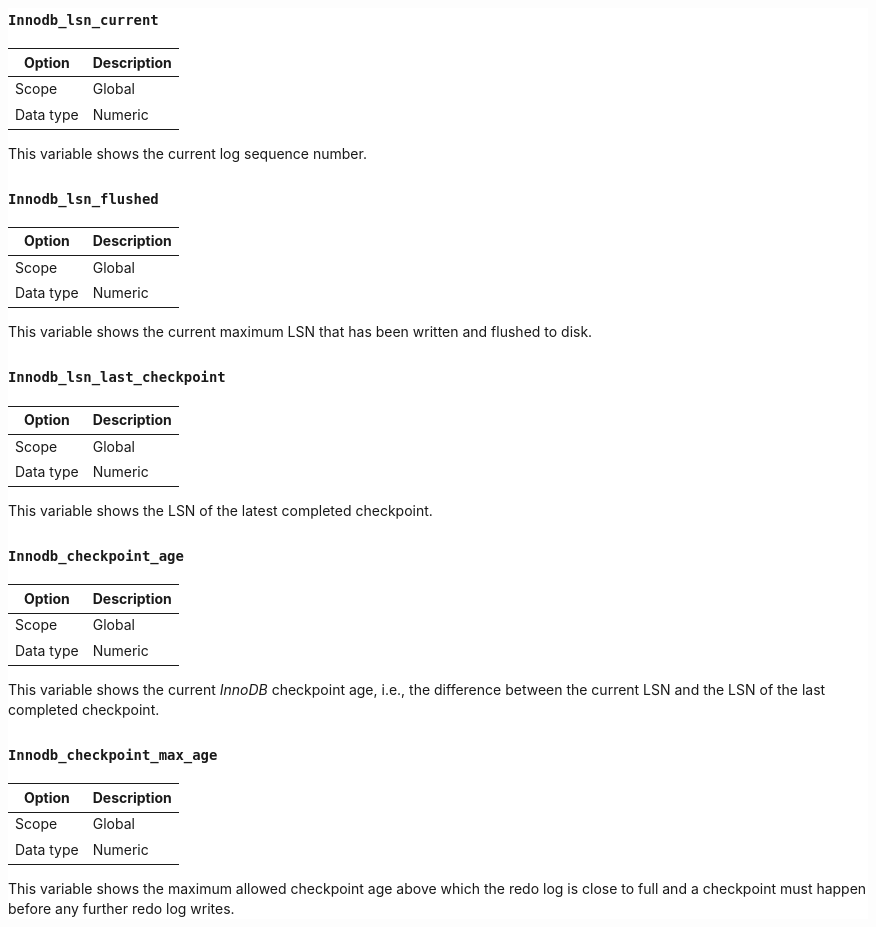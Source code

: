 ### `Innodb_lsn_current`

| Option    | Description |
|-----------|-------------|
| Scope     | Global      |
| Data type | Numeric     |

This variable shows the current log sequence number.

### `Innodb_lsn_flushed`

| Option    | Description |
|-----------|-------------|
| Scope     | Global      |
| Data type | Numeric     |

This variable shows the current maximum LSN that has been written and flushed
to disk.

### `Innodb_lsn_last_checkpoint`

| Option    | Description |
|-----------|-------------|
| Scope     | Global      |
| Data type | Numeric     |

This variable shows the LSN of the latest completed checkpoint.

### `Innodb_checkpoint_age`

| Option    | Description |
|-----------|-------------|
| Scope     | Global      |
| Data type | Numeric     |

This variable shows the current *InnoDB* checkpoint age, i.e., the difference
between the current LSN and the LSN of the last completed checkpoint.

### `Innodb_checkpoint_max_age`

| Option    | Description |
|-----------|-------------|
| Scope     | Global      |
| Data type | Numeric     |

This variable shows the maximum allowed checkpoint age above which the redo
log is close to full and a checkpoint must happen before any further redo log
writes.
